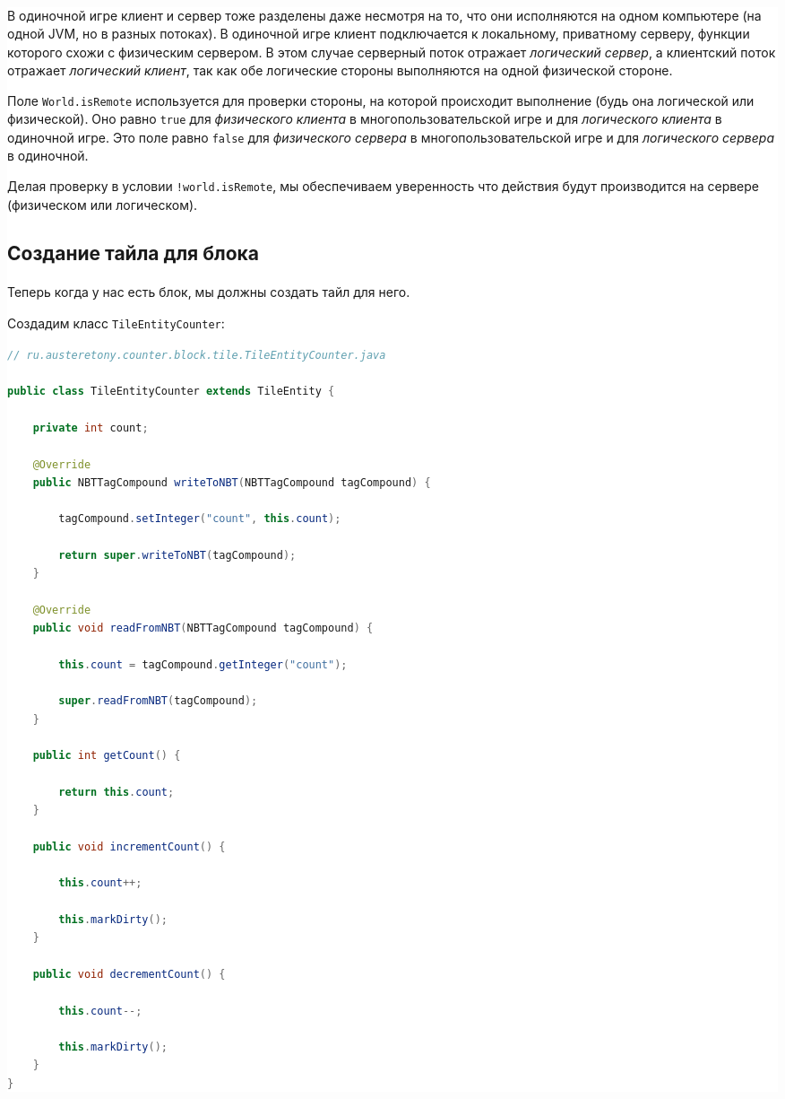 В одиночной игре клиент и сервер тоже разделены даже несмотря на то, что они исполняются на одном компьютере (на одной JVM, но в разных потоках). В одиночной игре клиент подключается к локальному, приватному серверу, функции которого схожи с физическим сервером. В этом случае серверный поток отражает _логический сервер_, а клиентский поток отражает _логический клиент_, так как обе логические стороны выполняются на одной физической стороне.

Поле `World.isRemote` используется для проверки стороны, на которой происходит выполнение (будь она логической или физической). Оно равно `true` для _физического клиента_ в многопользовательской игре и для _логического клиента_ в одиночной игре. Это поле равно `false` для _физического сервера_ в многопользовательской игре и для _логического сервера_ в одиночной.

Делая проверку в условии `!world.isRemote`, мы обеспечиваем уверенность что действия будут производится на сервере (физическом или логическом).

## Создание тайла для блока

Теперь когда у нас есть блок, мы должны создать тайл для него.

Создадим класс `TileEntityCounter`:

```java
// ru.austeretony.counter.block.tile.TileEntityCounter.java

public class TileEntityCounter extends TileEntity {

    private int count;

    @Override
    public NBTTagCompound writeToNBT(NBTTagCompound tagCompound) {
 
        tagCompound.setInteger("count", this.count);
 
        return super.writeToNBT(tagCompound);
    }

    @Override
    public void readFromNBT(NBTTagCompound tagCompound) {
 
        this.count = tagCompound.getInteger("count");
 
        super.readFromNBT(tagCompound);
    }

    public int getCount() {
 
        return this.count;
    }

    public void incrementCount() {
 
        this.count++;
 
        this.markDirty();
    }

    public void decrementCount() {
 
        this.count--;
 
        this.markDirty();
    }
}
```

